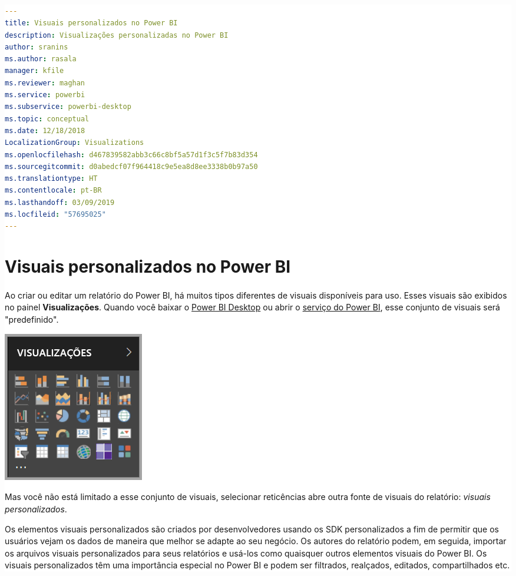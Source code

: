 ```yaml
---
title: Visuais personalizados no Power BI
description: Visualizações personalizadas no Power BI
author: sranins
ms.author: rasala
manager: kfile
ms.reviewer: maghan
ms.service: powerbi
ms.subservice: powerbi-desktop
ms.topic: conceptual
ms.date: 12/18/2018
LocalizationGroup: Visualizations
ms.openlocfilehash: d467839582abb3c66c8bf5a57d1f3c5f7b83d354
ms.sourcegitcommit: d0abedcf07f964418c9e5ea8d8ee3338b0b97a50
ms.translationtype: HT
ms.contentlocale: pt-BR
ms.lasthandoff: 03/09/2019
ms.locfileid: "57695025"
---
```

# <a name="custom-visuals-in-power-bi"></a>Visuais personalizados no Power BI

Ao criar ou editar um relatório do Power BI, há muitos tipos diferentes de visuais disponíveis para uso. Esses visuais são exibidos no painel **Visualizações**. Quando você baixar o [Power BI Desktop](https://powerbi.microsoft.com/desktop/) ou abrir o [serviço do Power BI](https://app.powerbi.com), esse conjunto de visuais será "predefinido".

![visualizações](media/power-bi-custom-visuals/power-bi-visualizations.png)

Mas você não está limitado a esse conjunto de visuais, selecionar reticências abre outra fonte de visuais do relatório: *visuais personalizados*.

Os elementos visuais personalizados são criados por desenvolvedores usando os SDK personalizados a fim de permitir que os usuários vejam os dados de maneira que melhor se adapte ao seu negócio. Os autores do relatório podem, em seguida, importar os arquivos visuais personalizados para seus relatórios e usá-los como quaisquer outros elementos visuais do Power BI. Os visuais personalizados têm uma importância especial no Power BI e podem ser filtrados, realçados, editados, compartilhados etc.
